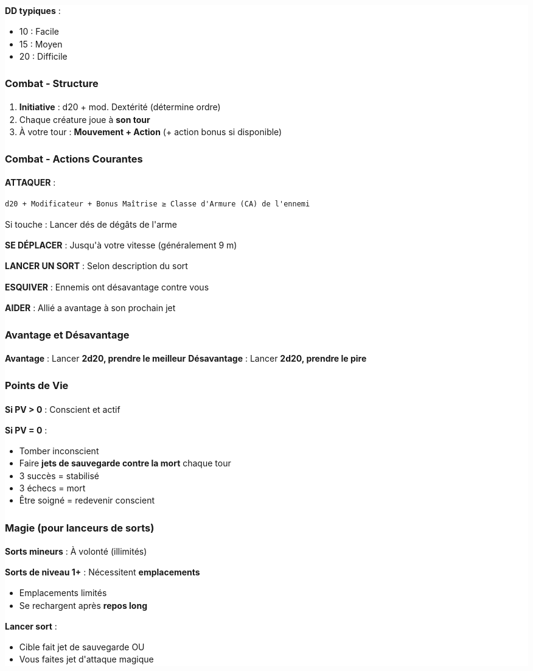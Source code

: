 **DD typiques** :
- 10 : Facile
- 15 : Moyen
- 20 : Difficile

### Combat - Structure

1. **Initiative** : d20 + mod. Dextérité (détermine ordre)
2. Chaque créature joue à **son tour**
3. À votre tour : **Mouvement + Action** (+ action bonus si disponible)

### Combat - Actions Courantes

**ATTAQUER** :
```
d20 + Modificateur + Bonus Maîtrise ≥ Classe d'Armure (CA) de l'ennemi
```
Si touche : Lancer dés de dégâts de l'arme

**SE DÉPLACER** :
Jusqu'à votre vitesse (généralement 9 m)

**LANCER UN SORT** :
Selon description du sort

**ESQUIVER** :
Ennemis ont désavantage contre vous

**AIDER** :
Allié a avantage à son prochain jet

### Avantage et Désavantage

**Avantage** : Lancer **2d20, prendre le meilleur**
**Désavantage** : Lancer **2d20, prendre le pire**

### Points de Vie

**Si PV > 0** : Conscient et actif

**Si PV = 0** :
- Tomber inconscient
- Faire **jets de sauvegarde contre la mort** chaque tour
- 3 succès = stabilisé
- 3 échecs = mort
- Être soigné = redevenir conscient

### Magie (pour lanceurs de sorts)

**Sorts mineurs** : À volonté (illimités)

**Sorts de niveau 1+** : Nécessitent **emplacements**
- Emplacements limités
- Se rechargent après **repos long**

**Lancer sort** :
- Cible fait jet de sauvegarde OU
- Vous faites jet d'attaque magique
